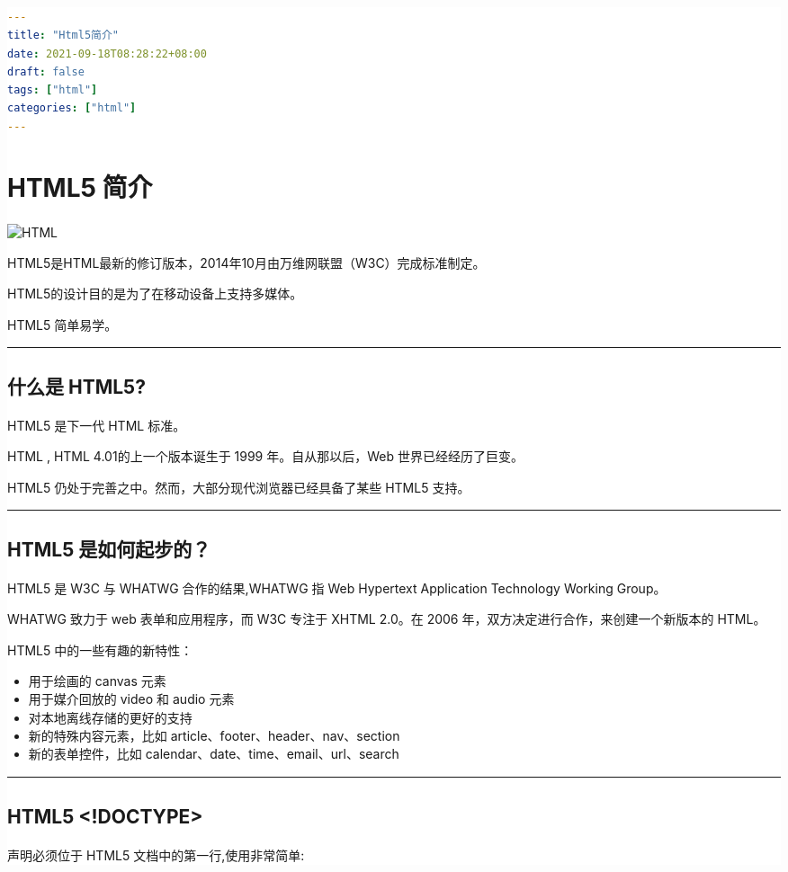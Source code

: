 ```yaml
---
title: "Html5简介"
date: 2021-09-18T08:28:22+08:00
draft: false
tags: ["html"]
categories: ["html"]
---
```


# HTML5 简介

![HTML](https://luckly007.oss-cn-beijing.aliyuncs.com/image/pic_html5.gif)

HTML5是HTML最新的修订版本，2014年10月由万维网联盟（W3C）完成标准制定。

HTML5的设计目的是为了在移动设备上支持多媒体。

HTML5 简单易学。

------

## 什么是 HTML5?

HTML5 是下一代 HTML 标准。

HTML , HTML 4.01的上一个版本诞生于 1999 年。自从那以后，Web 世界已经经历了巨变。

HTML5 仍处于完善之中。然而，大部分现代浏览器已经具备了某些 HTML5 支持。

------

## HTML5 是如何起步的？

HTML5 是 W3C 与 WHATWG 合作的结果,WHATWG 指 Web Hypertext Application Technology Working Group。

WHATWG 致力于 web 表单和应用程序，而 W3C 专注于 XHTML 2.0。在 2006 年，双方决定进行合作，来创建一个新版本的 HTML。

HTML5 中的一些有趣的新特性：

- 用于绘画的 canvas 元素
- 用于媒介回放的 video 和 audio 元素
- 对本地离线存储的更好的支持
- 新的特殊内容元素，比如 article、footer、header、nav、section
- 新的表单控件，比如 calendar、date、time、email、url、search

------

## HTML5 <!DOCTYPE>

<!doctype> 声明必须位于 HTML5 文档中的第一行,使用非常简单:

<!DOCTYPE html>
